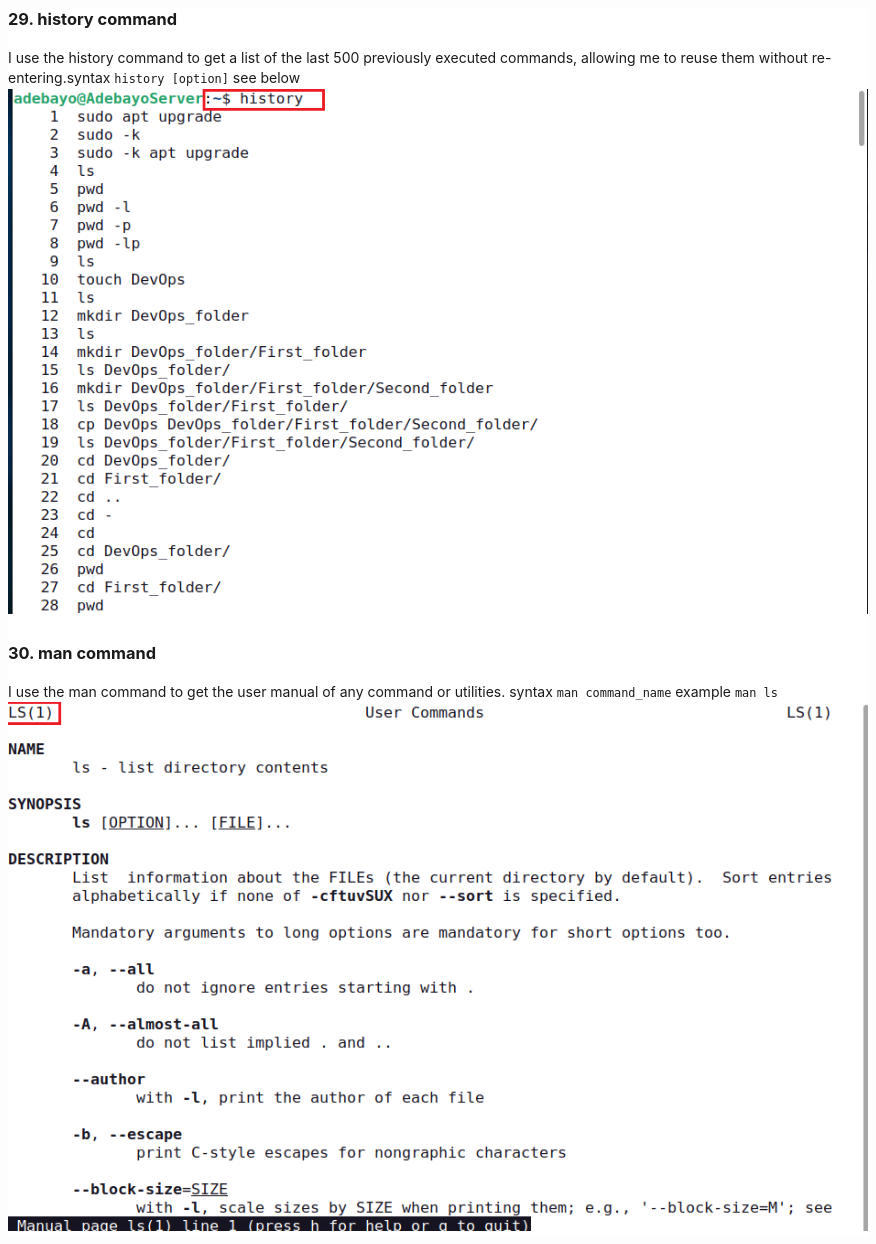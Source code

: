 ### 29. history command
I use the history command to get a list of the last 500 previously executed commands, allowing me to reuse them without re-entering.syntax `history [option]` see below
![Alt text](<history command.png>)

### 30. man command
I use the man command to get the user manual of any command or utilities. syntax `man command_name` example `man ls`
![Alt text](<man command.png>)